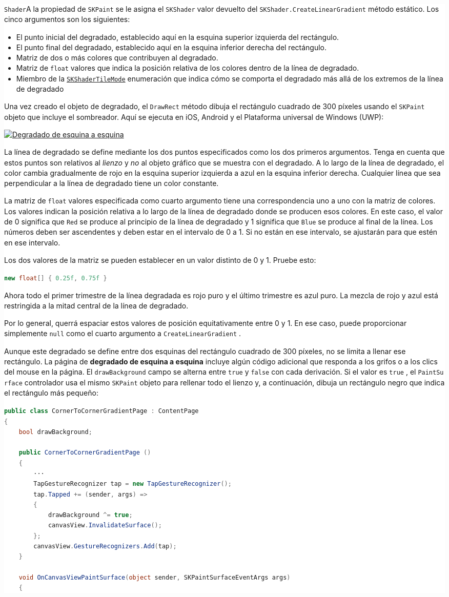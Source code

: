 `Shader`A la propiedad de `SKPaint` se le asigna el `SKShader` valor devuelto del `SKShader.CreateLinearGradient` método estático. Los cinco argumentos son los siguientes:

- El punto inicial del degradado, establecido aquí en la esquina superior izquierda del rectángulo.
- El punto final del degradado, establecido aquí en la esquina inferior derecha del rectángulo.
- Matriz de dos o más colores que contribuyen al degradado.
- Matriz de `float` valores que indica la posición relativa de los colores dentro de la línea de degradado.
- Miembro de la [`SKShaderTileMode`](xref:SkiaSharp.SKShaderTileMode) enumeración que indica cómo se comporta el degradado más allá de los extremos de la línea de degradado

Una vez creado el objeto de degradado, el `DrawRect` método dibuja el rectángulo cuadrado de 300 píxeles usando el `SKPaint` objeto que incluye el sombreador. Aquí se ejecuta en iOS, Android y el Plataforma universal de Windows (UWP):

[![Degradado de esquina a esquina](linear-gradient-images/CornerToCornerGradient.png "Degradado de esquina a esquina")](linear-gradient-images/CornerToCornerGradient-Large.png#lightbox)

La línea de degradado se define mediante los dos puntos especificados como los dos primeros argumentos. Tenga en cuenta que estos puntos son relativos al _lienzo_ y _no_ al objeto gráfico que se muestra con el degradado. A lo largo de la línea de degradado, el color cambia gradualmente de rojo en la esquina superior izquierda a azul en la esquina inferior derecha. Cualquier línea que sea perpendicular a la línea de degradado tiene un color constante.

La matriz de `float` valores especificada como cuarto argumento tiene una correspondencia uno a uno con la matriz de colores. Los valores indican la posición relativa a lo largo de la línea de degradado donde se producen esos colores. En este caso, el valor de 0 significa que `Red` se produce al principio de la línea de degradado y 1 significa que `Blue` se produce al final de la línea. Los números deben ser ascendentes y deben estar en el intervalo de 0 a 1. Si no están en ese intervalo, se ajustarán para que estén en ese intervalo.

Los dos valores de la matriz se pueden establecer en un valor distinto de 0 y 1. Pruebe esto:

```csharp
new float[] { 0.25f, 0.75f }
```

Ahora todo el primer trimestre de la línea degradada es rojo puro y el último trimestre es azul puro. La mezcla de rojo y azul está restringida a la mitad central de la línea de degradado.

Por lo general, querrá espaciar estos valores de posición equitativamente entre 0 y 1. En ese caso, puede proporcionar simplemente `null` como el cuarto argumento a `CreateLinearGradient` .

Aunque este degradado se define entre dos esquinas del rectángulo cuadrado de 300 píxeles, no se limita a llenar ese rectángulo. La página de **degradado de esquina a esquina** incluye algún código adicional que responda a los grifos o a los clics del mouse en la página. El `drawBackground` campo se alterna entre `true` y `false` con cada derivación. Si el valor es `true` , el `PaintSurface` controlador usa el mismo `SKPaint` objeto para rellenar todo el lienzo y, a continuación, dibuja un rectángulo negro que indica el rectángulo más pequeño: 

```csharp
public class CornerToCornerGradientPage : ContentPage
{
    bool drawBackground;

    public CornerToCornerGradientPage ()
    {
        ···
        TapGestureRecognizer tap = new TapGestureRecognizer();
        tap.Tapped += (sender, args) =>
        {
            drawBackground ^= true;
            canvasView.InvalidateSurface();
        };
        canvasView.GestureRecognizers.Add(tap);
    }

    void OnCanvasViewPaintSurface(object sender, SKPaintSurfaceEventArgs args)
    {
```